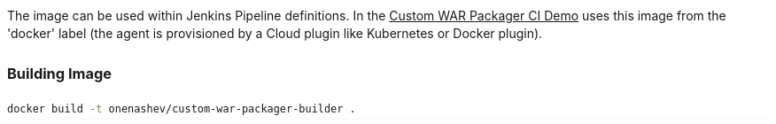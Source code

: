 The image can be used within Jenkins Pipeline definitions.
In the [Custom WAR Packager CI Demo](https://github.com/oleg-nenashev/jenkins-custom-war-packager-ci-demo) uses this image from the 'docker' label
(the agent is provisioned by a Cloud plugin like Kubernetes or Docker plugin).

### Building Image

```sh
docker build -t onenashev/custom-war-packager-builder .
```
